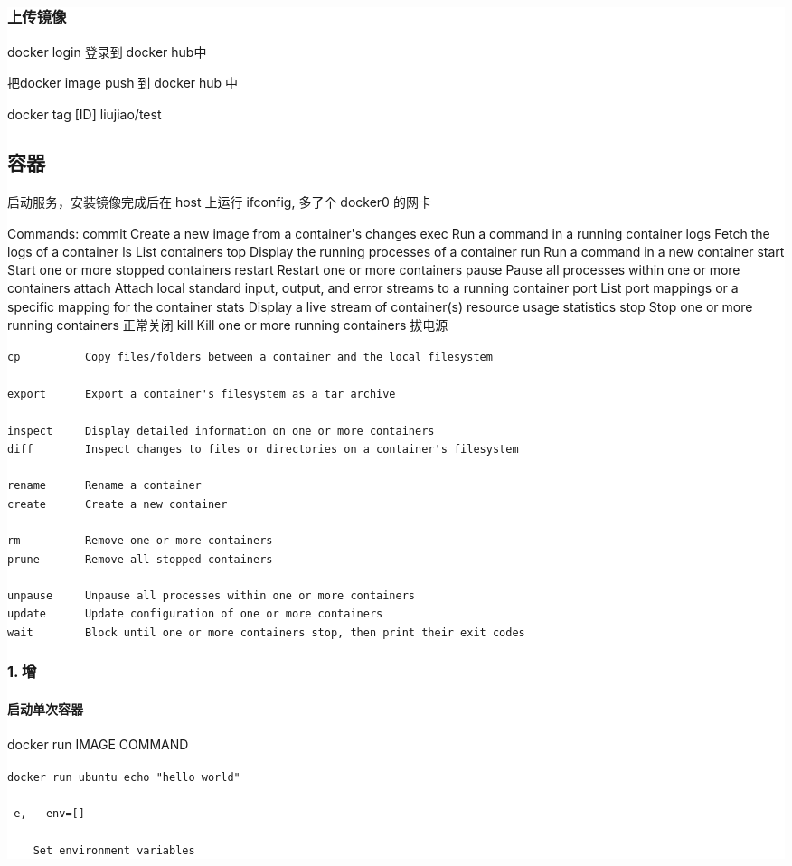 ### 上传镜像

docker login 登录到 docker hub中

把docker image push 到 docker hub 中

docker tag [ID] liujiao/test


## 容器

启动服务，安装镜像完成后在 host 上运行 ifconfig, 多了个 docker0 的网卡

Commands:
    commit      Create a new image from a container's changes
    exec        Run a command in a running container
    logs        Fetch the logs of a container
    ls          List containers
    top         Display the running processes of a container
    run         Run a command in a new container
    start       Start one or more stopped containers
    restart     Restart one or more containers
    pause       Pause all processes within one or more containers
    attach      Attach local standard input, output, and error streams to a running container
    port        List port mappings or a specific mapping for the container
    stats       Display a live stream of container(s) resource usage statistics
    stop        Stop one or more running containers 正常关闭
    kill        Kill one or more running containers 拔电源

    cp          Copy files/folders between a container and the local filesystem

    export      Export a container's filesystem as a tar archive

    inspect     Display detailed information on one or more containers
    diff        Inspect changes to files or directories on a container's filesystem

    rename      Rename a container
    create      Create a new container

    rm          Remove one or more containers
    prune       Remove all stopped containers

    unpause     Unpause all processes within one or more containers
    update      Update configuration of one or more containers
    wait        Block until one or more containers stop, then print their exit codes

### 1. 增

#### 启动单次容器

docker run IMAGE COMMAND

    docker run ubuntu echo "hello world"

    -e, --env=[]
        
        Set environment variables
        